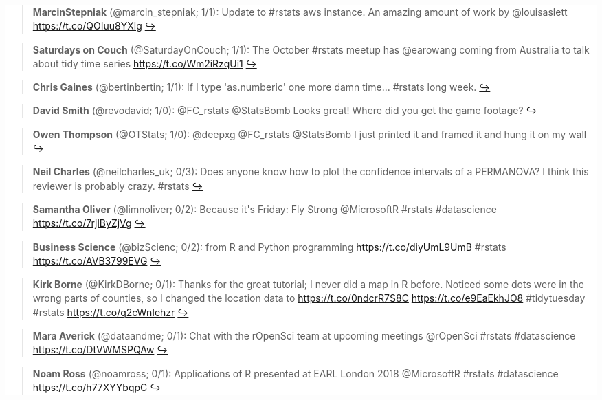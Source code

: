 > **MarcinStepniak** (@marcin_stepniak; 1/1): Update to #rstats aws instance. An amazing amount of work by @louisaslett https://t.co/QOIuu8YXlg  [&#8618;](https://twitter.com/dataandme/status/1043207485203668992)




> **Saturdays on Couch** (@SaturdayOnCouch; 1/1): The October #rstats meetup has @earowang coming from Australia to talk about tidy time series https://t.co/Wm2iRzqUi1  [&#8618;](https://twitter.com/dataandme/status/1043194118682435584)




> **Chris Gaines** (@bertinbertin; 1/1): If I type 'as.numberic' one more damn time... #rstats long week.  [&#8618;](https://twitter.com/dataandme/status/1043186226923102208)




> **David Smith** (@revodavid; 1/0): @FC_rstats @StatsBomb Looks great! Where did you get the game footage?  [&#8618;](https://twitter.com/dataandme/status/1043214160107122690)




> **Owen Thompson** (@OTStats; 1/0): @deepxg @FC_rstats @StatsBomb I just printed it and framed it and hung it on my wall  [&#8618;](https://twitter.com/dataandme/status/1043194519620132864)




> **Neil Charles** (@neilcharles_uk; 0/3): Does anyone know how to plot the confidence intervals of a PERMANOVA? I think this reviewer is probably crazy. #rstats  [&#8618;](https://twitter.com/dataandme/status/1043235020972806145)




> **Samantha Oliver** (@limnoliver; 0/2): Because it's Friday: Fly Strong @MicrosoftR #rstats #datascience https://t.co/7rjlByZjVg  [&#8618;](https://twitter.com/dataandme/status/1043227319807033344)




> **Business Science** (@bizScienc; 0/2): from R and Python programming https://t.co/diyUmL9UmB #rstats https://t.co/AVB3799EVG  [&#8618;](https://twitter.com/dataandme/status/1043247941564223488)




> **Kirk Borne** (@KirkDBorne; 0/1): Thanks for the great tutorial; I never did a map in R before.
Noticed some dots were in the wrong parts of counties, so I changed the location data to https://t.co/0ndcrR7S8C
https://t.co/e9EaEkhJO8 #tidytuesday #rstats https://t.co/q2cWnIehzr  [&#8618;](https://twitter.com/dataandme/status/1043254213663313921)




> **Mara Averick** (@dataandme; 0/1): Chat with the rOpenSci team at upcoming meetings @rOpenSci #rstats #datascience https://t.co/DtVWMSPQAw  [&#8618;](https://twitter.com/dataandme/status/1043253750415015938)




> **Noam Ross** (@noamross; 0/1): Applications of R presented at EARL London 2018 @MicrosoftR #rstats #datascience https://t.co/h77XYYbqpC  [&#8618;](https://twitter.com/dataandme/status/1043219767828537344)
